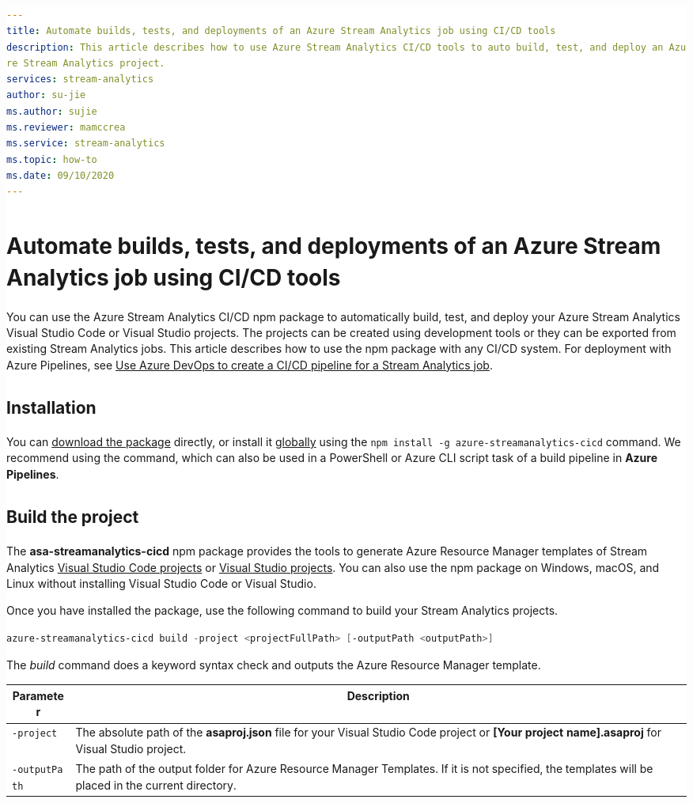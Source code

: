 ```yaml
---
title: Automate builds, tests, and deployments of an Azure Stream Analytics job using CI/CD tools
description: This article describes how to use Azure Stream Analytics CI/CD tools to auto build, test, and deploy an Azure Stream Analytics project.
services: stream-analytics
author: su-jie
ms.author: sujie
ms.reviewer: mamccrea
ms.service: stream-analytics
ms.topic: how-to
ms.date: 09/10/2020
---
```


# Automate builds, tests, and deployments of an Azure Stream Analytics job using CI/CD tools

You can use the Azure Stream Analytics CI/CD npm package to automatically build, test, and deploy your Azure Stream Analytics Visual Studio Code or Visual Studio projects. The projects can be created using development tools or they can be exported from existing Stream Analytics jobs. This article describes how to use the npm package with any CI/CD system. For deployment with Azure Pipelines, see [Use Azure DevOps to create a CI/CD pipeline for a Stream Analytics job](set-up-cicd-pipeline.md).

## Installation

You can [download the package](https://www.npmjs.com/package/azure-streamanalytics-cicd) directly, or install it [globally](https://docs.npmjs.com/downloading-and-installing-packages-globally) using the `npm install -g azure-streamanalytics-cicd` command. We recommend using the command, which can also be used in a PowerShell or Azure CLI script task of a build pipeline in **Azure Pipelines**.

## Build the project

The **asa-streamanalytics-cicd** npm package provides the tools to generate Azure Resource Manager templates of Stream Analytics [Visual Studio Code projects](quick-create-vs-code.md) or [Visual Studio projects](stream-analytics-quick-create-vs.md). You can also use the npm package on Windows, macOS, and Linux without installing Visual Studio Code or Visual Studio.

Once you have installed the package, use the following command to build your Stream Analytics projects.

```powershell
azure-streamanalytics-cicd build -project <projectFullPath> [-outputPath <outputPath>]
```

The *build* command does a keyword syntax check and outputs the Azure Resource Manager template.

| Parameter | Description |
|---|---|
| `-project` | The absolute path of the **asaproj.json** file for your Visual Studio Code project or **[Your project name].asaproj** for Visual Studio project. |
| `-outputPath` | The path of the output folder for Azure Resource Manager Templates. If it is not specified, the templates will be placed in the current directory. |

